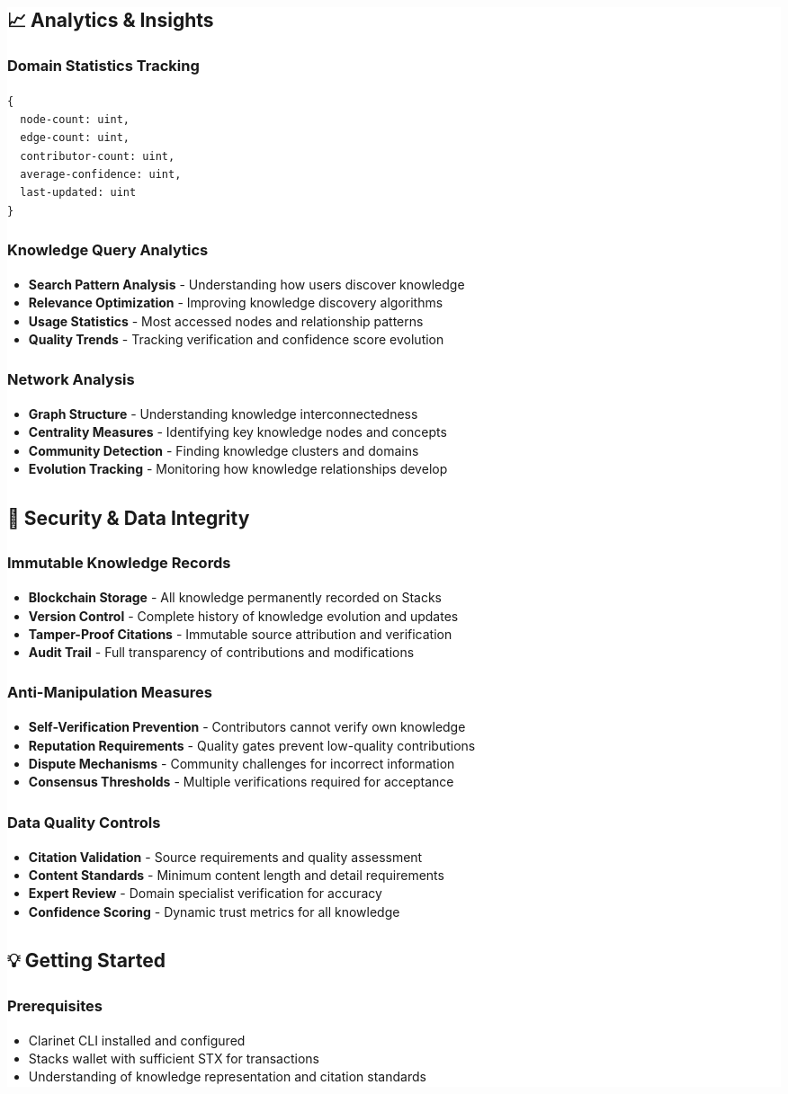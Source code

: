 ## 📈 Analytics & Insights

### Domain Statistics Tracking
```clarity
{
  node-count: uint,
  edge-count: uint,
  contributor-count: uint,
  average-confidence: uint,
  last-updated: uint
}
```

### Knowledge Query Analytics
- **Search Pattern Analysis** - Understanding how users discover knowledge
- **Relevance Optimization** - Improving knowledge discovery algorithms
- **Usage Statistics** - Most accessed nodes and relationship patterns
- **Quality Trends** - Tracking verification and confidence score evolution

### Network Analysis
- **Graph Structure** - Understanding knowledge interconnectedness
- **Centrality Measures** - Identifying key knowledge nodes and concepts
- **Community Detection** - Finding knowledge clusters and domains
- **Evolution Tracking** - Monitoring how knowledge relationships develop

## 🔐 Security & Data Integrity

### Immutable Knowledge Records
- **Blockchain Storage** - All knowledge permanently recorded on Stacks
- **Version Control** - Complete history of knowledge evolution and updates
- **Tamper-Proof Citations** - Immutable source attribution and verification
- **Audit Trail** - Full transparency of contributions and modifications

### Anti-Manipulation Measures
- **Self-Verification Prevention** - Contributors cannot verify own knowledge
- **Reputation Requirements** - Quality gates prevent low-quality contributions
- **Dispute Mechanisms** - Community challenges for incorrect information
- **Consensus Thresholds** - Multiple verifications required for acceptance

### Data Quality Controls
- **Citation Validation** - Source requirements and quality assessment
- **Content Standards** - Minimum content length and detail requirements
- **Expert Review** - Domain specialist verification for accuracy
- **Confidence Scoring** - Dynamic trust metrics for all knowledge

## 💡 Getting Started

### Prerequisites
- Clarinet CLI installed and configured
- Stacks wallet with sufficient STX for transactions
- Understanding of knowledge representation and citation standards
